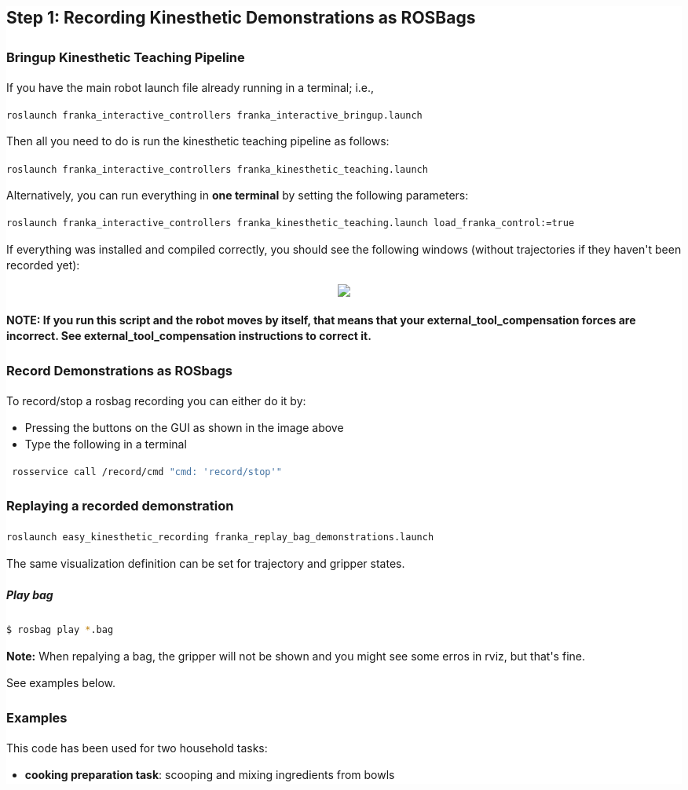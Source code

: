 ## Step 1: Recording Kinesthetic Demonstrations as ROSBags
### Bringup Kinesthetic Teaching Pipeline
If you have the main robot launch file already running in a terminal; i.e.,
```bash
roslaunch franka_interactive_controllers franka_interactive_bringup.launch
```

Then all you need to do is run the kinesthetic teaching pipeline as follows:
```bash
roslaunch franka_interactive_controllers franka_kinesthetic_teaching.launch
```

Alternatively, you can run everything in **one terminal** by setting the following parameters:
```bash
roslaunch franka_interactive_controllers franka_kinesthetic_teaching.launch load_franka_control:=true
```
If everything was installed and compiled correctly, you should see the following windows (without trajectories if they haven't been recorded yet):
<p align="center">
<img src="https://github.com/nbfigueroa/franka_interactive_controllers/blob/main/doc/img/franka_kinesthetic_teaching.png" width="800x">
</p>

**NOTE: If you run this script and the robot moves by itself, that means that your external_tool_compensation forces are incorrect. See external_tool_compensation instructions to correct it.**

### Record Demonstrations as ROSbags
To record/stop a rosbag recording you can either do it by: 
- Pressing the buttons on the GUI as shown in the image above
- Type the following in a terminal
```bash
 rosservice call /record/cmd "cmd: 'record/stop'"
 ```

### Replaying a recorded demonstration
```bash
roslaunch easy_kinesthetic_recording franka_replay_bag_demonstrations.launch
```
The same visualization definition can be set for trajectory and gripper states. 

##### Play bag
```bash
$ rosbag play *.bag
```

**Note:** When repalying a bag, the gripper will not be shown and you might see some erros in rviz, but that's fine.

See examples below.

### Examples

This code has been used for two household tasks:
- **cooking preparation task**: scooping and mixing ingredients from bowls
